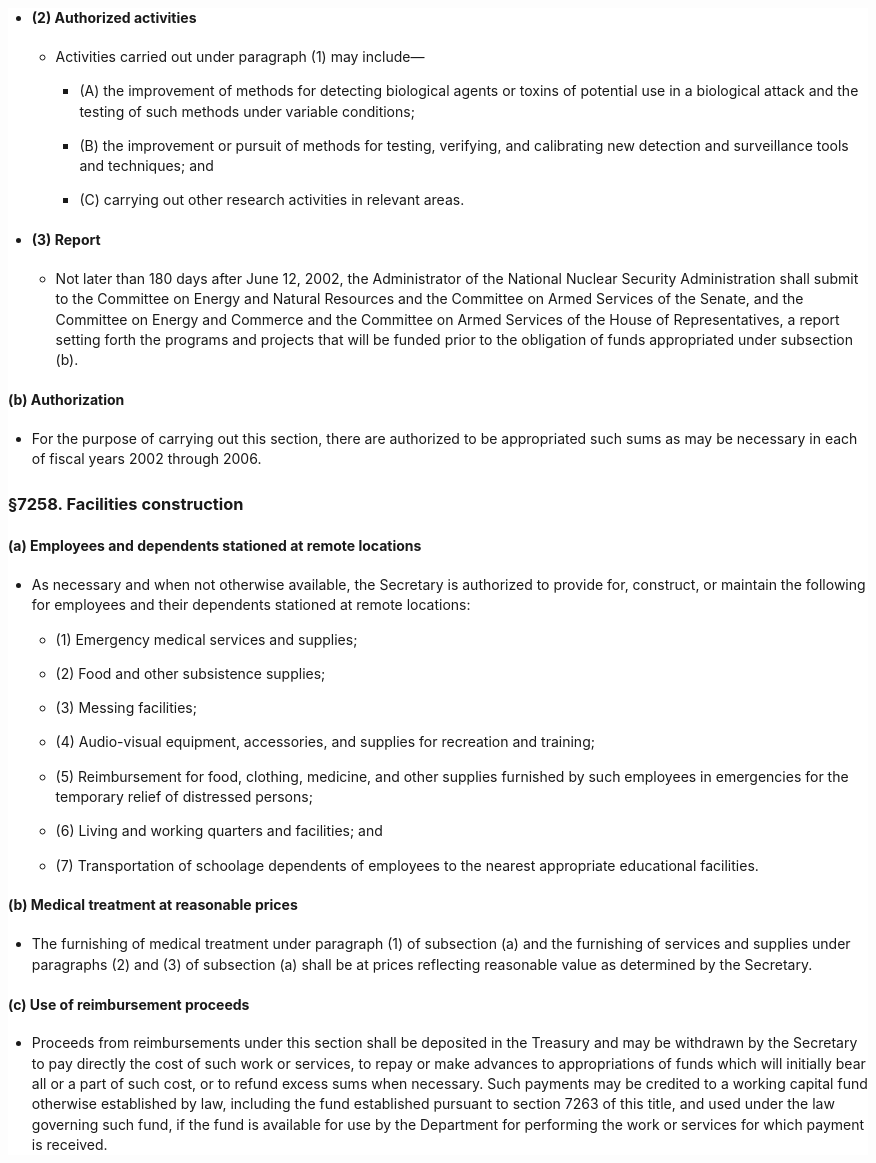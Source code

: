 * #### (2) Authorized activities
  * Activities carried out under paragraph (1) may include—

    * (A) the improvement of methods for detecting biological agents or toxins of potential use in a biological attack and the testing of such methods under variable conditions;

    * (B) the improvement or pursuit of methods for testing, verifying, and calibrating new detection and surveillance tools and techniques; and

    * (C) carrying out other research activities in relevant areas.

* #### (3) Report
  * Not later than 180 days after June 12, 2002, the Administrator of the National Nuclear Security Administration shall submit to the Committee on Energy and Natural Resources and the Committee on Armed Services of the Senate, and the Committee on Energy and Commerce and the Committee on Armed Services of the House of Representatives, a report setting forth the programs and projects that will be funded prior to the obligation of funds appropriated under subsection (b).

#### (b) Authorization
* For the purpose of carrying out this section, there are authorized to be appropriated such sums as may be necessary in each of fiscal years 2002 through 2006.

### §7258. Facilities construction
#### (a) Employees and dependents stationed at remote locations
* As necessary and when not otherwise available, the Secretary is authorized to provide for, construct, or maintain the following for employees and their dependents stationed at remote locations:

  * (1) Emergency medical services and supplies;

  * (2) Food and other subsistence supplies;

  * (3) Messing facilities;

  * (4) Audio-visual equipment, accessories, and supplies for recreation and training;

  * (5) Reimbursement for food, clothing, medicine, and other supplies furnished by such employees in emergencies for the temporary relief of distressed persons;

  * (6) Living and working quarters and facilities; and

  * (7) Transportation of schoolage dependents of employees to the nearest appropriate educational facilities.

#### (b) Medical treatment at reasonable prices
* The furnishing of medical treatment under paragraph (1) of subsection (a) and the furnishing of services and supplies under paragraphs (2) and (3) of subsection (a) shall be at prices reflecting reasonable value as determined by the Secretary.

#### (c) Use of reimbursement proceeds
* Proceeds from reimbursements under this section shall be deposited in the Treasury and may be withdrawn by the Secretary to pay directly the cost of such work or services, to repay or make advances to appropriations of funds which will initially bear all or a part of such cost, or to refund excess sums when necessary. Such payments may be credited to a working capital fund otherwise established by law, including the fund established pursuant to section 7263 of this title, and used under the law governing such fund, if the fund is available for use by the Department for performing the work or services for which payment is received.
